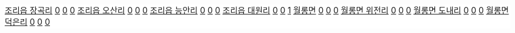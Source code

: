 
  <tr class="item">
    <td><a href="경기도파주시조리읍장곡리">조리읍 장곡리</a></td>
    <td><a href="경기도파주시조리읍장곡리">0</a></td>
    <td><a href="경기도파주시조리읍장곡리">0</a></td>
    <td><a href="경기도파주시조리읍장곡리">0</a></td>
  </tr>
    

  <tr class="item">
    <td><a href="경기도파주시조리읍오산리">조리읍 오산리</a></td>
    <td><a href="경기도파주시조리읍오산리">0</a></td>
    <td><a href="경기도파주시조리읍오산리">0</a></td>
    <td><a href="경기도파주시조리읍오산리">0</a></td>
  </tr>
    

  <tr class="item">
    <td><a href="경기도파주시조리읍능안리">조리읍 능안리</a></td>
    <td><a href="경기도파주시조리읍능안리">0</a></td>
    <td><a href="경기도파주시조리읍능안리">0</a></td>
    <td><a href="경기도파주시조리읍능안리">0</a></td>
  </tr>
    

  <tr class="item">
    <td><a href="경기도파주시조리읍대원리">조리읍 대원리</a></td>
    <td><a href="경기도파주시조리읍대원리">0</a></td>
    <td><a href="경기도파주시조리읍대원리">0</a></td>
    <td><a href="경기도파주시조리읍대원리">1</a></td>
  </tr>
    

  <tr class="item">
    <td><a href="경기도파주시월롱면">월롱면</a></td>
    <td><a href="경기도파주시월롱면">0</a></td>
    <td><a href="경기도파주시월롱면">0</a></td>
    <td><a href="경기도파주시월롱면">0</a></td>
  </tr>
    

  <tr class="item">
    <td><a href="경기도파주시월롱면위전리">월롱면 위전리</a></td>
    <td><a href="경기도파주시월롱면위전리">0</a></td>
    <td><a href="경기도파주시월롱면위전리">0</a></td>
    <td><a href="경기도파주시월롱면위전리">0</a></td>
  </tr>
    

  <tr class="item">
    <td><a href="경기도파주시월롱면도내리">월롱면 도내리</a></td>
    <td><a href="경기도파주시월롱면도내리">0</a></td>
    <td><a href="경기도파주시월롱면도내리">0</a></td>
    <td><a href="경기도파주시월롱면도내리">0</a></td>
  </tr>
    

  <tr class="item">
    <td><a href="경기도파주시월롱면덕은리">월롱면 덕은리</a></td>
    <td><a href="경기도파주시월롱면덕은리">0</a></td>
    <td><a href="경기도파주시월롱면덕은리">0</a></td>
    <td><a href="경기도파주시월롱면덕은리">0</a></td>
  </tr>
    